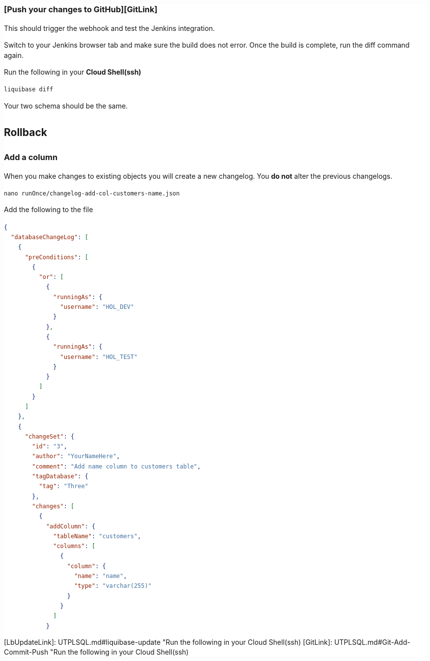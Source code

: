 ### [Push your changes to GitHub][GitLink] 
This should trigger the webhook and test the Jenkins integration.  

Switch to your Jenkins browser tab and make sure the build does not error.  Once the build is complete, run the diff command again.

Run the following in your **Cloud Shell(ssh)**
```
liquibase diff
```

Your two schema should be the same.

## Rollback

### Add a column
When you make changes to existing objects you will create a new changelog.  You **do not** alter the previous changelogs.

```
nano runOnce/changelog-add-col-customers-name.json
```
Add the following to the file
```json
{
  "databaseChangeLog": [
    {
      "preConditions": [
        {
          "or": [
            {
              "runningAs": {
                "username": "HOL_DEV"
              }
            },
            {
              "runningAs": {
                "username": "HOL_TEST"
              }
            }
          ]
        }
      ]
    },
    {
      "changeSet": {
        "id": "3",
        "author": "YourNameHere",
        "comment": "Add name column to customers table",
        "tagDatabase": {
          "tag": "Three"
        },
        "changes": [
          {
            "addColumn": {
              "tableName": "customers",
              "columns": [
                {
                  "column": {
                    "name": "name",
                    "type": "varchar(255)"
                  }
                }
              ]
            }
```

[LbUpdateLink]: UTPLSQL.md#liquibase-update "Run the following in your Cloud Shell(ssh)
[GitLink]: UTPLSQL.md#Git-Add-Commit-Push "Run the following in your Cloud Shell(ssh)